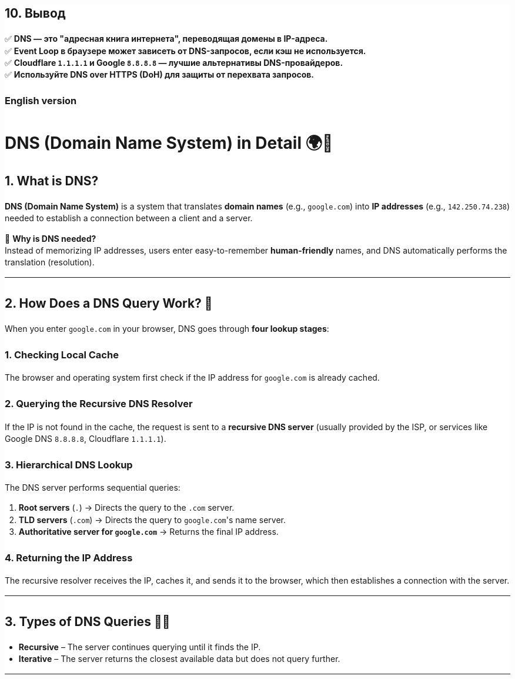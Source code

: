 
## **10. Вывод**
✅ **DNS — это "адресная книга интернета", переводящая домены в IP-адреса.**  
✅ **Event Loop в браузере может зависеть от DNS-запросов, если кэш не используется.**  
✅ **Cloudflare `1.1.1.1` и Google `8.8.8.8` — лучшие альтернативы DNS-провайдеров.**  
✅ **Используйте DNS over HTTPS (DoH) для защиты от перехвата запросов.**  


### English version 



# **DNS (Domain Name System) in Detail** 🌍🚀  

## **1. What is DNS?**  
**DNS (Domain Name System)** is a system that translates **domain names** (e.g., `google.com`) into **IP addresses** (e.g., `142.250.74.238`) needed to establish a connection between a client and a server.  

🔹 **Why is DNS needed?**  
Instead of memorizing IP addresses, users enter easy-to-remember **human-friendly** names, and DNS automatically performs the translation (resolution).  

---  

## **2. How Does a DNS Query Work?** 🔄  
When you enter `google.com` in your browser, DNS goes through **four lookup stages**:  

### **1. Checking Local Cache**  
The browser and operating system first check if the IP address for `google.com` is already cached.  

### **2. Querying the Recursive DNS Resolver**  
If the IP is not found in the cache, the request is sent to a **recursive DNS server** (usually provided by the ISP, or services like Google DNS `8.8.8.8`, Cloudflare `1.1.1.1`).  

### **3. Hierarchical DNS Lookup**  
The DNS server performs sequential queries:  
1. **Root servers** (`.`) → Directs the query to the `.com` server.  
2. **TLD servers** (`.com`) → Directs the query to `google.com`'s name server.  
3. **Authoritative server for `google.com`** → Returns the final IP address.  

### **4. Returning the IP Address**  
The recursive resolver receives the IP, caches it, and sends it to the browser, which then establishes a connection with the server.  

---  

## **3. Types of DNS Queries** 🕵️‍♂️  
- **Recursive** – The server continues querying until it finds the IP.  
- **Iterative** – The server returns the closest available data but does not query further.  

---  
